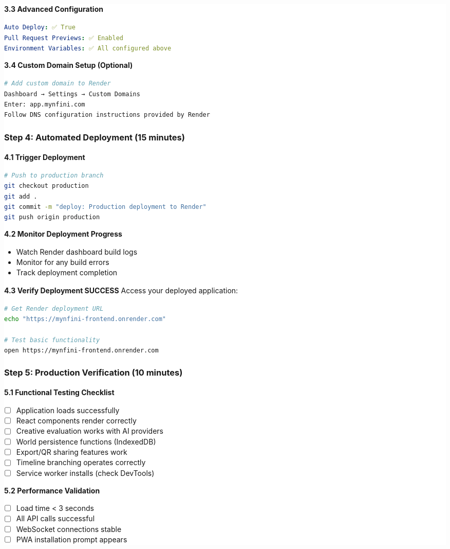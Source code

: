 **3.3 Advanced Configuration**
```yaml
Auto Deploy: ✅ True
Pull Request Previews: ✅ Enabled
Environment Variables: ✅ All configured above
```

**3.4 Custom Domain Setup (Optional)**
```bash
# Add custom domain to Render
Dashboard → Settings → Custom Domains
Enter: app.mynfini.com
Follow DNS configuration instructions provided by Render
```

### **Step 4: Automated Deployment (15 minutes)**

**4.1 Trigger Deployment**
```bash
# Push to production branch
git checkout production
git add .
git commit -m "deploy: Production deployment to Render"
git push origin production
```

**4.2 Monitor Deployment Progress**
- Watch Render dashboard build logs
- Monitor for any build errors
- Track deployment completion

**4.3 Verify Deployment SUCCESS**
Access your deployed application:
```bash
# Get Render deployment URL
echo "https://mynfini-frontend.onrender.com"

# Test basic functionality
open https://mynfini-frontend.onrender.com
```

### **Step 5: Production Verification (10 minutes)**

**5.1 Functional Testing Checklist**
- [ ] Application loads successfully
- [ ] React components render correctly
- [ ] Creative evaluation works with AI providers
- [ ] World persistence functions (IndexedDB)
- [ ] Export/QR sharing features work
- [ ] Timeline branching operates correctly
- [ ] Service worker installs (check DevTools)

**5.2 Performance Validation**
- [ ] Load time < 3 seconds
- [ ] All API calls successful
- [ ] WebSocket connections stable
- [ ] PWA installation prompt appears
